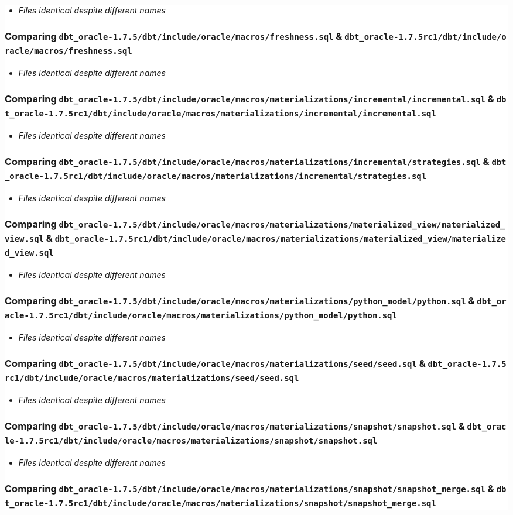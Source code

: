  * *Files identical despite different names*

### Comparing `dbt_oracle-1.7.5/dbt/include/oracle/macros/freshness.sql` & `dbt_oracle-1.7.5rc1/dbt/include/oracle/macros/freshness.sql`

 * *Files identical despite different names*

### Comparing `dbt_oracle-1.7.5/dbt/include/oracle/macros/materializations/incremental/incremental.sql` & `dbt_oracle-1.7.5rc1/dbt/include/oracle/macros/materializations/incremental/incremental.sql`

 * *Files identical despite different names*

### Comparing `dbt_oracle-1.7.5/dbt/include/oracle/macros/materializations/incremental/strategies.sql` & `dbt_oracle-1.7.5rc1/dbt/include/oracle/macros/materializations/incremental/strategies.sql`

 * *Files identical despite different names*

### Comparing `dbt_oracle-1.7.5/dbt/include/oracle/macros/materializations/materialized_view/materialized_view.sql` & `dbt_oracle-1.7.5rc1/dbt/include/oracle/macros/materializations/materialized_view/materialized_view.sql`

 * *Files identical despite different names*

### Comparing `dbt_oracle-1.7.5/dbt/include/oracle/macros/materializations/python_model/python.sql` & `dbt_oracle-1.7.5rc1/dbt/include/oracle/macros/materializations/python_model/python.sql`

 * *Files identical despite different names*

### Comparing `dbt_oracle-1.7.5/dbt/include/oracle/macros/materializations/seed/seed.sql` & `dbt_oracle-1.7.5rc1/dbt/include/oracle/macros/materializations/seed/seed.sql`

 * *Files identical despite different names*

### Comparing `dbt_oracle-1.7.5/dbt/include/oracle/macros/materializations/snapshot/snapshot.sql` & `dbt_oracle-1.7.5rc1/dbt/include/oracle/macros/materializations/snapshot/snapshot.sql`

 * *Files identical despite different names*

### Comparing `dbt_oracle-1.7.5/dbt/include/oracle/macros/materializations/snapshot/snapshot_merge.sql` & `dbt_oracle-1.7.5rc1/dbt/include/oracle/macros/materializations/snapshot/snapshot_merge.sql`
